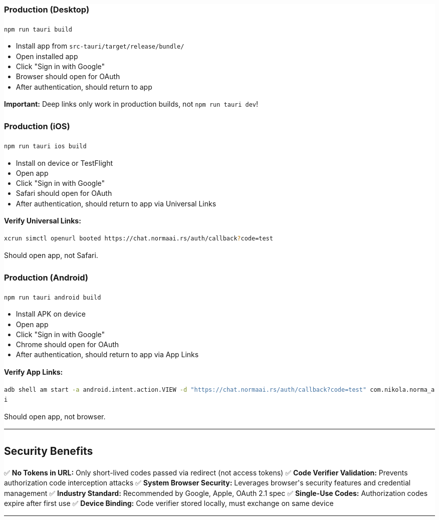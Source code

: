 ### Production (Desktop)
```bash
npm run tauri build
```
- Install app from `src-tauri/target/release/bundle/`
- Open installed app
- Click "Sign in with Google"
- Browser should open for OAuth
- After authentication, should return to app

**Important:** Deep links only work in production builds, not `npm run tauri dev`!

### Production (iOS)
```bash
npm run tauri ios build
```
- Install on device or TestFlight
- Open app
- Click "Sign in with Google"
- Safari should open for OAuth
- After authentication, should return to app via Universal Links

**Verify Universal Links:**
```bash
xcrun simctl openurl booted https://chat.normaai.rs/auth/callback?code=test
```
Should open app, not Safari.

### Production (Android)
```bash
npm run tauri android build
```
- Install APK on device
- Open app
- Click "Sign in with Google"
- Chrome should open for OAuth
- After authentication, should return to app via App Links

**Verify App Links:**
```bash
adb shell am start -a android.intent.action.VIEW -d "https://chat.normaai.rs/auth/callback?code=test" com.nikola.norma_ai
```
Should open app, not browser.

---

## Security Benefits

✅ **No Tokens in URL:** Only short-lived codes passed via redirect (not access tokens)
✅ **Code Verifier Validation:** Prevents authorization code interception attacks
✅ **System Browser Security:** Leverages browser's security features and credential management
✅ **Industry Standard:** Recommended by Google, Apple, OAuth 2.1 spec
✅ **Single-Use Codes:** Authorization codes expire after first use
✅ **Device Binding:** Code verifier stored locally, must exchange on same device

---